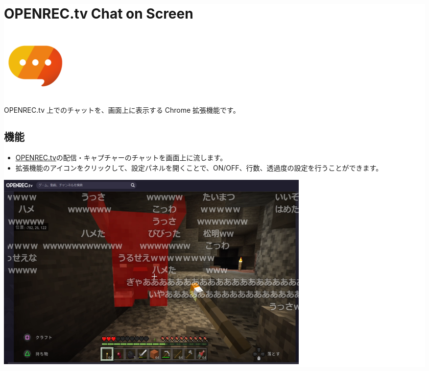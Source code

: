 # OPENREC.tv Chat on Screen

![icon-32](https://github.com/seelx3/openrec-chat-on-screen/blob/main/images/icon-128.png)

OPENREC.tv 上でのチャットを、画面上に表示する Chrome 拡張機能です。

## 機能

- [OPENREC.tv](https://www.openrec.tv/)の配信・キャプチャーのチャットを画面上に流します。
- 拡張機能のアイコンをクリックして、設定パネルを開くことで、ON/OFF、行数、透過度の設定を行うことができます。

<img src="https://github.com/seelx3/openrec-chat-on-screen/blob/main/images/screen-shot-01.png" width="70%" height="70%">
